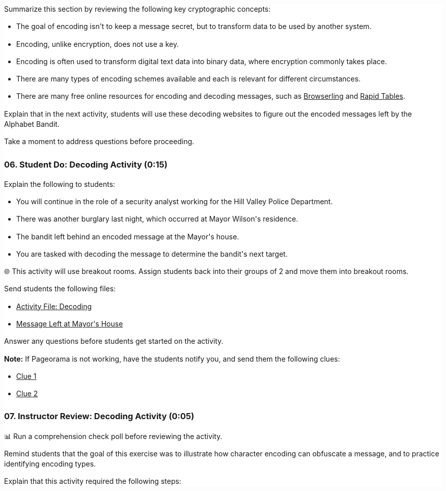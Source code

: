  Summarize this section by reviewing the following key cryptographic concepts:

   - The goal of encoding isn't to keep a message secret, but to transform data to be used by another system.

   - Encoding, unlike encryption, does not use a key.

   - Encoding is often used to transform digital text data into binary data, where encryption commonly takes place.

   - There are many types of encoding schemes available and each is relevant for different circumstances.

   - There are many free online resources for encoding and decoding messages, such as [Browserling](https://www.browserling.com/) and [Rapid Tables](https://www.rapidtables.com/).

Explain that in the next activity, students will use these decoding websites to figure out the encoded messages left by the Alphabet Bandit.

Take a moment to address questions before proceeding.  

### 06. Student Do: Decoding Activity (0:15)

Explain the following to students:

- You will continue in the role of a security analyst working for the Hill Valley Police Department.

- There was another burglary last night, which occurred at Mayor Wilson's residence.

- The bandit left behind an encoded message at the Mayor's house.

- You are tasked with decoding the message to determine the bandit's next target.

:globe_with_meridians: This activity will use breakout rooms. Assign students back into their groups of 2 and move them into breakout rooms.

Send students the following files:

- [Activity File: Decoding](activities/06_Decoding/unsolved/readme.md)

- [Message Left at Mayor's House](resources/Message_left_at_Mayor's_House.txt)

Answer any questions before students get started on the activity.

**Note:** If Pageorama is not working, have the students notify you, and send them the following clues:

- [Clue 1](resources/Clue1.md)

- [Clue 2](resources/Clue2.md)

### 07. Instructor Review: Decoding Activity  (0:05)

:bar_chart: Run a comprehension check poll before reviewing the activity. 

Remind students that the goal of this exercise was to illustrate how character encoding can obfuscate a message, and to practice identifying encoding types.

Explain that this activity required the following steps:
